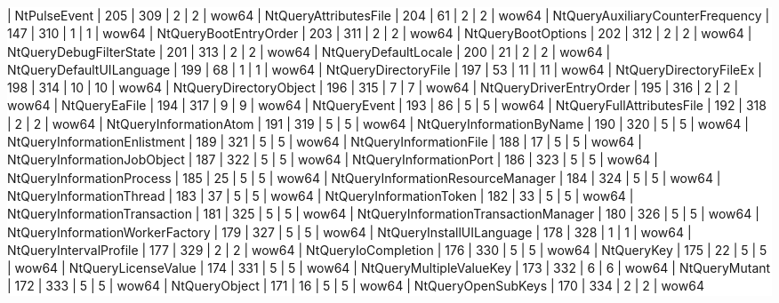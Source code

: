 | NtPulseEvent | 205 | 309 | 2 | 2 | wow64
| NtQueryAttributesFile | 204 | 61 | 2 | 2 | wow64
| NtQueryAuxiliaryCounterFrequency | 147 | 310 | 1 | 1 | wow64
| NtQueryBootEntryOrder | 203 | 311 | 2 | 2 | wow64
| NtQueryBootOptions | 202 | 312 | 2 | 2 | wow64
| NtQueryDebugFilterState | 201 | 313 | 2 | 2 | wow64
| NtQueryDefaultLocale | 200 | 21 | 2 | 2 | wow64
| NtQueryDefaultUILanguage | 199 | 68 | 1 | 1 | wow64
| NtQueryDirectoryFile | 197 | 53 | 11 | 11 | wow64
| NtQueryDirectoryFileEx | 198 | 314 | 10 | 10 | wow64
| NtQueryDirectoryObject | 196 | 315 | 7 | 7 | wow64
| NtQueryDriverEntryOrder | 195 | 316 | 2 | 2 | wow64
| NtQueryEaFile | 194 | 317 | 9 | 9 | wow64
| NtQueryEvent | 193 | 86 | 5 | 5 | wow64
| NtQueryFullAttributesFile | 192 | 318 | 2 | 2 | wow64
| NtQueryInformationAtom | 191 | 319 | 5 | 5 | wow64
| NtQueryInformationByName | 190 | 320 | 5 | 5 | wow64
| NtQueryInformationEnlistment | 189 | 321 | 5 | 5 | wow64
| NtQueryInformationFile | 188 | 17 | 5 | 5 | wow64
| NtQueryInformationJobObject | 187 | 322 | 5 | 5 | wow64
| NtQueryInformationPort | 186 | 323 | 5 | 5 | wow64
| NtQueryInformationProcess | 185 | 25 | 5 | 5 | wow64
| NtQueryInformationResourceManager | 184 | 324 | 5 | 5 | wow64
| NtQueryInformationThread | 183 | 37 | 5 | 5 | wow64
| NtQueryInformationToken | 182 | 33 | 5 | 5 | wow64
| NtQueryInformationTransaction | 181 | 325 | 5 | 5 | wow64
| NtQueryInformationTransactionManager | 180 | 326 | 5 | 5 | wow64
| NtQueryInformationWorkerFactory | 179 | 327 | 5 | 5 | wow64
| NtQueryInstallUILanguage | 178 | 328 | 1 | 1 | wow64
| NtQueryIntervalProfile | 177 | 329 | 2 | 2 | wow64
| NtQueryIoCompletion | 176 | 330 | 5 | 5 | wow64
| NtQueryKey | 175 | 22 | 5 | 5 | wow64
| NtQueryLicenseValue | 174 | 331 | 5 | 5 | wow64
| NtQueryMultipleValueKey | 173 | 332 | 6 | 6 | wow64
| NtQueryMutant | 172 | 333 | 5 | 5 | wow64
| NtQueryObject | 171 | 16 | 5 | 5 | wow64
| NtQueryOpenSubKeys | 170 | 334 | 2 | 2 | wow64